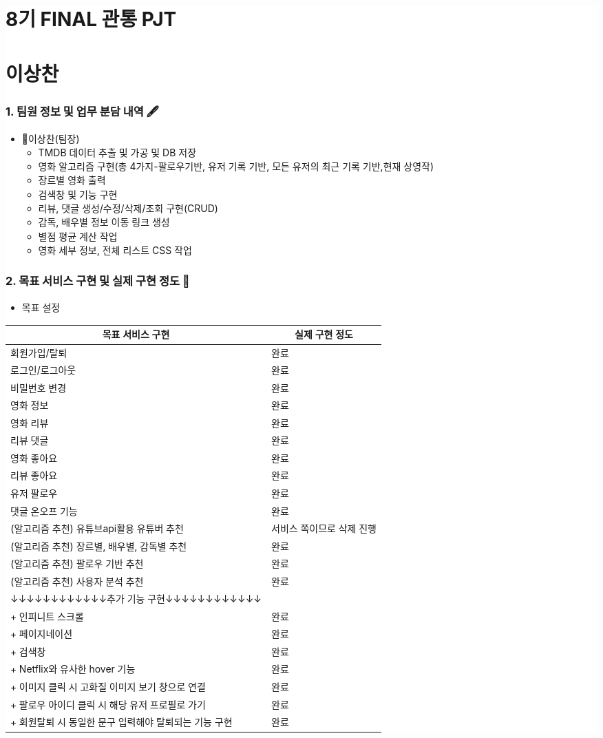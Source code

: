 # 8기 FINAL 관통 PJT

# 이상찬

### 1. 팀원 정보 및 업무 분담 내역 🖋

- 🧑이상찬(팀장)
  - TMDB 데이터 추출 및 가공 및 DB 저장
  - 영화 알고리즘 구현(총 4가지-팔로우기반, 유저 기록 기반, 모든 유저의 최근 기록 기반,현재 상영작)
  - 장르별 영화 출력
  - 검색창 및 기능 구현
  - 리뷰, 댓글 생성/수정/삭제/조회 구현(CRUD)
  - 감독, 배우별 정보 이동 링크 생성
  - 별점 평균 계산 작업
  - 영화 세부 정보, 전체 리스트 CSS 작업

  

### 2. 목표 서비스 구현 및 실제 구현 정도 🔎

- 목표 설정

| 목표 서비스 구현                                      | 실제 구현 정도            |
| ----------------------------------------------------- | ------------------------- |
| 회원가입/탈퇴                                         | 완료                      |
| 로그인/로그아웃                                       | 완료                      |
| 비밀번호 변경                                         | 완료                      |
| 영화 정보                                             | 완료                      |
| 영화 리뷰                                             | 완료                      |
| 리뷰 댓글                                             | 완료                      |
| 영화 좋아요                                           | 완료                      |
| 리뷰 좋아요                                           | 완료                      |
| 유저 팔로우                                           | 완료                      |
| 댓글 온오프 기능                                      | 완료                      |
| (알고리즘 추천) 유튜브api활용 유튜버 추천             | 서비스 쪽이므로 삭제 진행 |
| (알고리즘 추천) 장르별, 배우별, 감독별 추천           | 완료                      |
| (알고리즘 추천) 팔로우 기반 추천                      | 완료                      |
| (알고리즘 추천) 사용자 분석 추천                      | 완료                      |
| ↓↓↓↓↓↓↓↓↓↓↓↓추가 기능 구현↓↓↓↓↓↓↓↓↓↓↓↓                |                           |
| + 인피니트 스크롤                                     | 완료                      |
| + 페이지네이션                                        | 완료                      |
| + 검색창                                              | 완료                      |
| + Netflix와 유사한 hover 기능                         | 완료                      |
| + 이미지 클릭 시 고화질 이미지 보기 창으로 연결       | 완료                      |
| + 팔로우 아이디 클릭 시 해당 유저 프로필로 가기       | 완료                      |
| + 회원탈퇴 시 동일한 문구 입력해야 탈퇴되는 기능 구현 | 완료                      |
